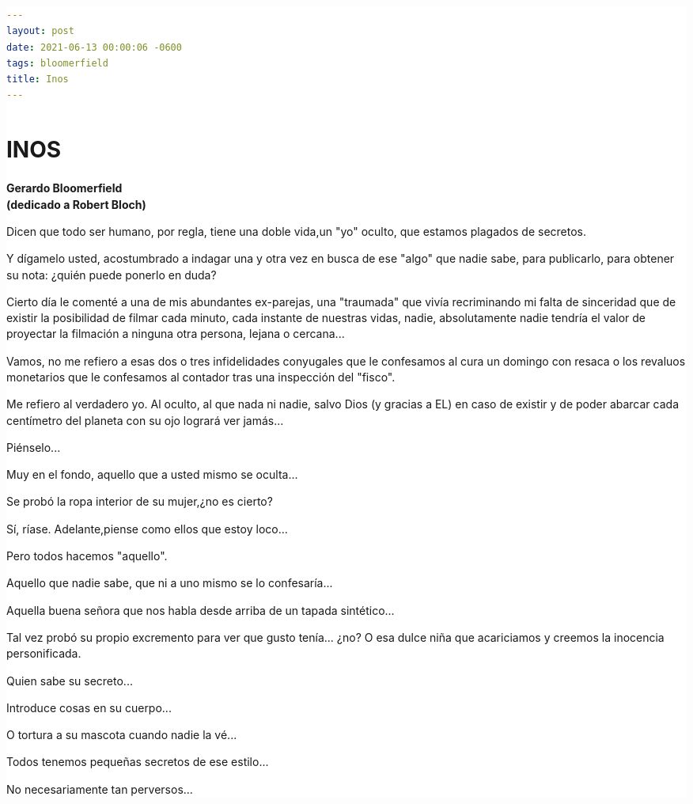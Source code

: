 ```yaml
---
layout: post
date: 2021-06-13 00:00:06 -0600
tags: bloomerfield
title: Inos
---
```


# INOS
**Gerardo Bloomerfield**  
**(dedicado a Robert Bloch)**

Dicen que todo ser humano, por regla, tiene una doble vida,un "yo" oculto, que estamos plagados de secretos.

Y dígamelo usted, acostumbrado a indagar una y otra vez en busca de ese "algo" que nadie sabe, para publicarlo, para obtener su nota: ¿quién puede ponerlo en duda?  

Cierto día le comenté a una de mis abundantes ex-parejas, una "traumada" que vivía recriminando mi falta de sinceridad que de existir la posibilidad de filmar cada minuto, cada instante de nuestras vidas, nadie, absolutamente nadie tendría el valor de proyectar la filmación a ninguna otra persona, lejana o cercana...

Vamos, no me refiero a esas dos o tres infidelidades conyugales que le confesamos al cura un domingo con resaca o los revaluos monetarios que le confesamos al contador tras una inspección del "fisco". 

Me refiero al verdadero yo. Al oculto, al que nada ni nadie, salvo Dios (y gracias a EL) en caso de existir y de poder abarcar cada centímetro del planeta con su ojo logrará ver jamás...

Piénselo... 

Muy en el fondo, aquello que a usted mismo se oculta...

Se probó la ropa interior de su mujer,¿no es cierto?

Sí, ríase. Adelante,piense como ellos que estoy loco...

Pero todos hacemos "aquello".

Aquello que nadie sabe, que ni a uno mismo se lo confesaría...

Aquella buena señora que nos habla desde arriba de un tapada sintético...

Tal vez probó su propio excremento para ver que gusto tenía... ¿no? O esa dulce niña que acariciamos y creemos la inocencia personificada. 

Quien sabe su secreto...

Introduce cosas en su cuerpo...

O tortura a su mascota cuando nadie la vé...

Todos tenemos pequeñas secretos de ese estilo...

No necesariamente tan perversos...
